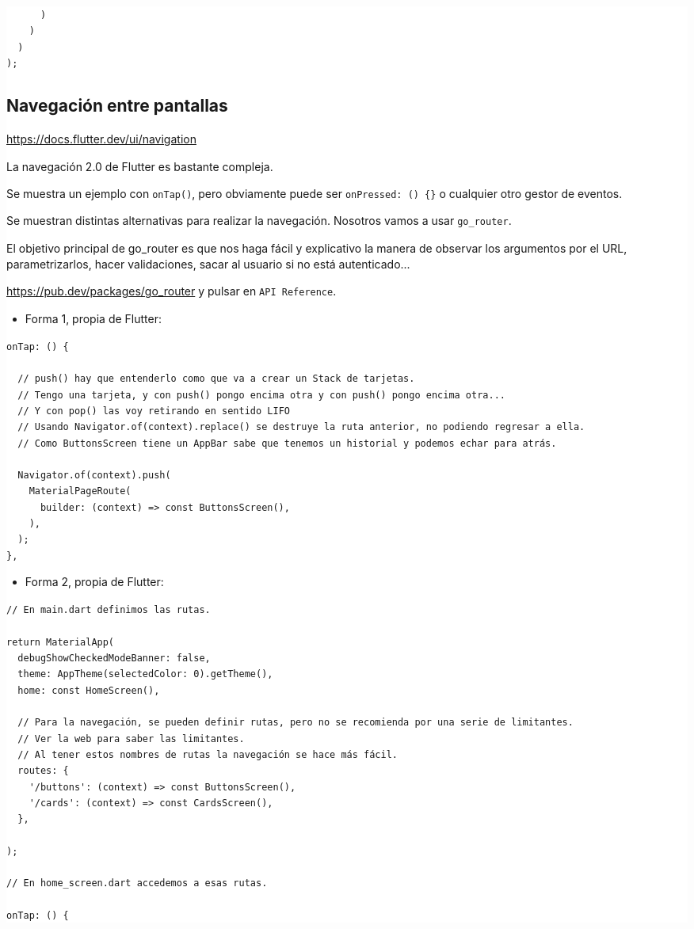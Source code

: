 ```
      )
    )
  )
);
```

## Navegación entre pantallas

https://docs.flutter.dev/ui/navigation

La navegación 2.0 de Flutter es bastante compleja.

Se muestra un ejemplo con `onTap()`, pero obviamente puede ser `onPressed: () {}` o cualquier otro gestor de eventos.

Se muestran distintas alternativas para realizar la navegación. Nosotros vamos a usar `go_router`.

El objetivo principal de go_router es que nos haga fácil y explicativo la manera de observar los argumentos por el URL, parametrizarlos, hacer validaciones, sacar al usuario si no está autenticado...

https://pub.dev/packages/go_router y pulsar en `API Reference`.

- Forma 1, propia de Flutter:

```
onTap: () {

  // push() hay que entenderlo como que va a crear un Stack de tarjetas.
  // Tengo una tarjeta, y con push() pongo encima otra y con push() pongo encima otra...
  // Y con pop() las voy retirando en sentido LIFO
  // Usando Navigator.of(context).replace() se destruye la ruta anterior, no podiendo regresar a ella.
  // Como ButtonsScreen tiene un AppBar sabe que tenemos un historial y podemos echar para atrás.

  Navigator.of(context).push(
    MaterialPageRoute(
      builder: (context) => const ButtonsScreen(),
    ),
  );
},
```

- Forma 2, propia de Flutter:

```
// En main.dart definimos las rutas.

return MaterialApp(
  debugShowCheckedModeBanner: false,
  theme: AppTheme(selectedColor: 0).getTheme(),
  home: const HomeScreen(),

  // Para la navegación, se pueden definir rutas, pero no se recomienda por una serie de limitantes.
  // Ver la web para saber las limitantes.
  // Al tener estos nombres de rutas la navegación se hace más fácil.
  routes: {
    '/buttons': (context) => const ButtonsScreen(),
    '/cards': (context) => const CardsScreen(),
  },

);

// En home_screen.dart accedemos a esas rutas.

onTap: () {

```